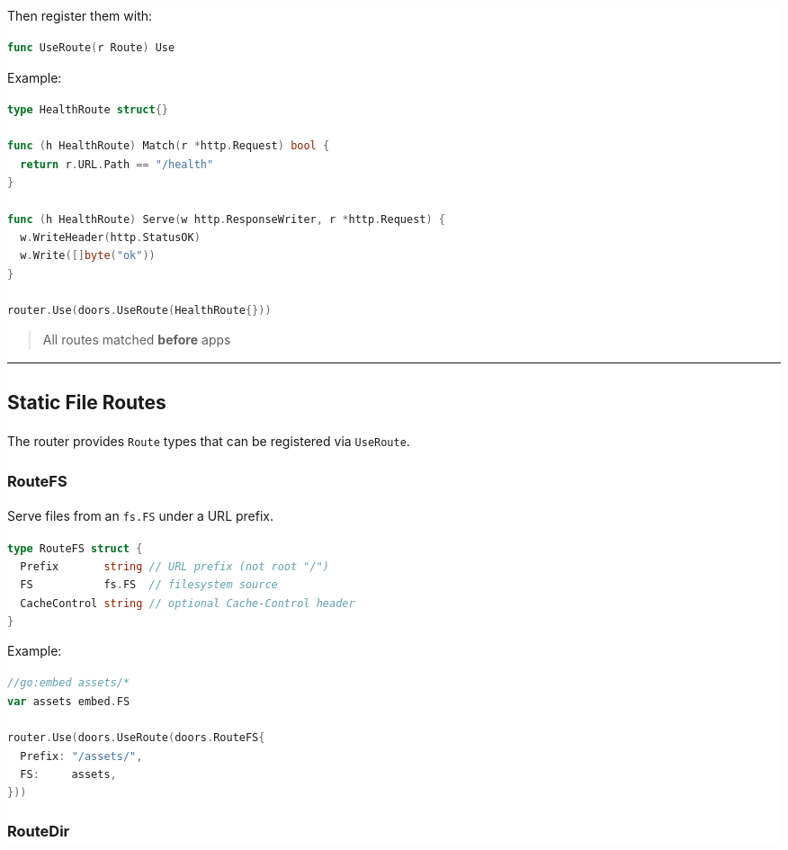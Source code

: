 Then register them with:

```go
func UseRoute(r Route) Use
```

Example:

```go
type HealthRoute struct{}

func (h HealthRoute) Match(r *http.Request) bool {
  return r.URL.Path == "/health"
}

func (h HealthRoute) Serve(w http.ResponseWriter, r *http.Request) {
  w.WriteHeader(http.StatusOK)
  w.Write([]byte("ok"))
}

router.Use(doors.UseRoute(HealthRoute{}))
```

> All routes matched **before** apps

---

## Static File Routes

The router provides `Route` types that can be registered via `UseRoute`.

### RouteFS

Serve files from an `fs.FS` under a URL prefix.

```go
type RouteFS struct {
  Prefix       string // URL prefix (not root "/")
  FS           fs.FS  // filesystem source
  CacheControl string // optional Cache-Control header
}
```

Example:

```go
//go:embed assets/*
var assets embed.FS

router.Use(doors.UseRoute(doors.RouteFS{
  Prefix: "/assets/",
  FS:     assets,
}))
```

### RouteDir
